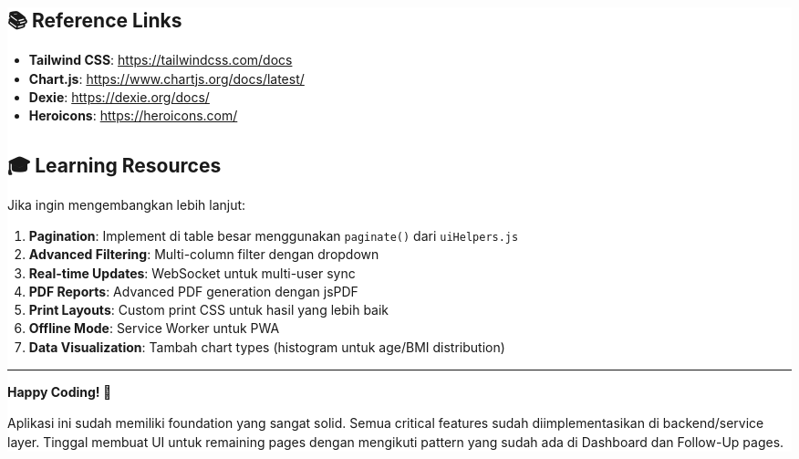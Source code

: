 ```javascript
```

## 📚 Reference Links

- **Tailwind CSS**: https://tailwindcss.com/docs
- **Chart.js**: https://www.chartjs.org/docs/latest/
- **Dexie**: https://dexie.org/docs/
- **Heroicons**: https://heroicons.com/

## 🎓 Learning Resources

Jika ingin mengembangkan lebih lanjut:

1. **Pagination**: Implement di table besar menggunakan `paginate()` dari `uiHelpers.js`
2. **Advanced Filtering**: Multi-column filter dengan dropdown
3. **Real-time Updates**: WebSocket untuk multi-user sync
4. **PDF Reports**: Advanced PDF generation dengan jsPDF
5. **Print Layouts**: Custom print CSS untuk hasil yang lebih baik
6. **Offline Mode**: Service Worker untuk PWA
7. **Data Visualization**: Tambah chart types (histogram untuk age/BMI distribution)

---

**Happy Coding! 🚀**

Aplikasi ini sudah memiliki foundation yang sangat solid. Semua critical features sudah diimplementasikan di backend/service layer. Tinggal membuat UI untuk remaining pages dengan mengikuti pattern yang sudah ada di Dashboard dan Follow-Up pages.
